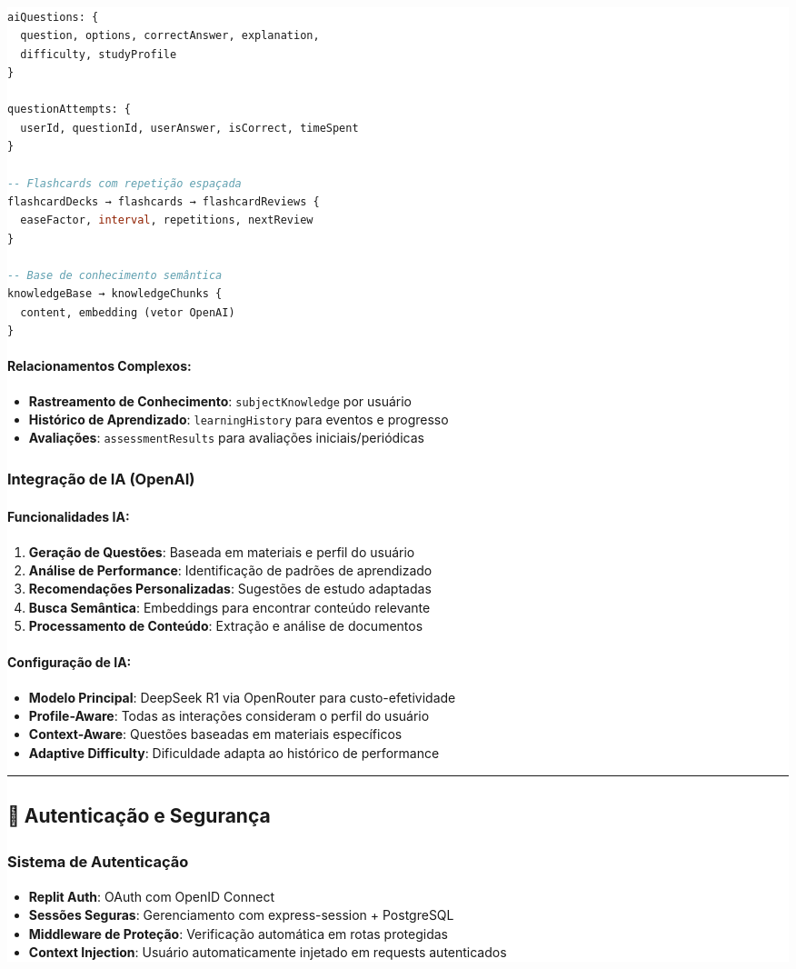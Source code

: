 ```sql
aiQuestions: {
  question, options, correctAnswer, explanation,
  difficulty, studyProfile
}

questionAttempts: {
  userId, questionId, userAnswer, isCorrect, timeSpent
}

-- Flashcards com repetição espaçada
flashcardDecks → flashcards → flashcardReviews {
  easeFactor, interval, repetitions, nextReview
}

-- Base de conhecimento semântica
knowledgeBase → knowledgeChunks {
  content, embedding (vetor OpenAI)
}
```

#### Relacionamentos Complexos:
- **Rastreamento de Conhecimento**: `subjectKnowledge` por usuário
- **Histórico de Aprendizado**: `learningHistory` para eventos e progresso
- **Avaliações**: `assessmentResults` para avaliações iniciais/periódicas

### **Integração de IA (OpenAI)**

#### Funcionalidades IA:
1. **Geração de Questões**: Baseada em materiais e perfil do usuário
2. **Análise de Performance**: Identificação de padrões de aprendizado
3. **Recomendações Personalizadas**: Sugestões de estudo adaptadas
4. **Busca Semântica**: Embeddings para encontrar conteúdo relevante
5. **Processamento de Conteúdo**: Extração e análise de documentos

#### Configuração de IA:
- **Modelo Principal**: DeepSeek R1 via OpenRouter para custo-efetividade
- **Profile-Aware**: Todas as interações consideram o perfil do usuário
- **Context-Aware**: Questões baseadas em materiais específicos
- **Adaptive Difficulty**: Dificuldade adapta ao histórico de performance

---

## 🔐 Autenticação e Segurança

### **Sistema de Autenticação**
- **Replit Auth**: OAuth com OpenID Connect
- **Sessões Seguras**: Gerenciamento com express-session + PostgreSQL
- **Middleware de Proteção**: Verificação automática em rotas protegidas
- **Context Injection**: Usuário automaticamente injetado em requests autenticados
